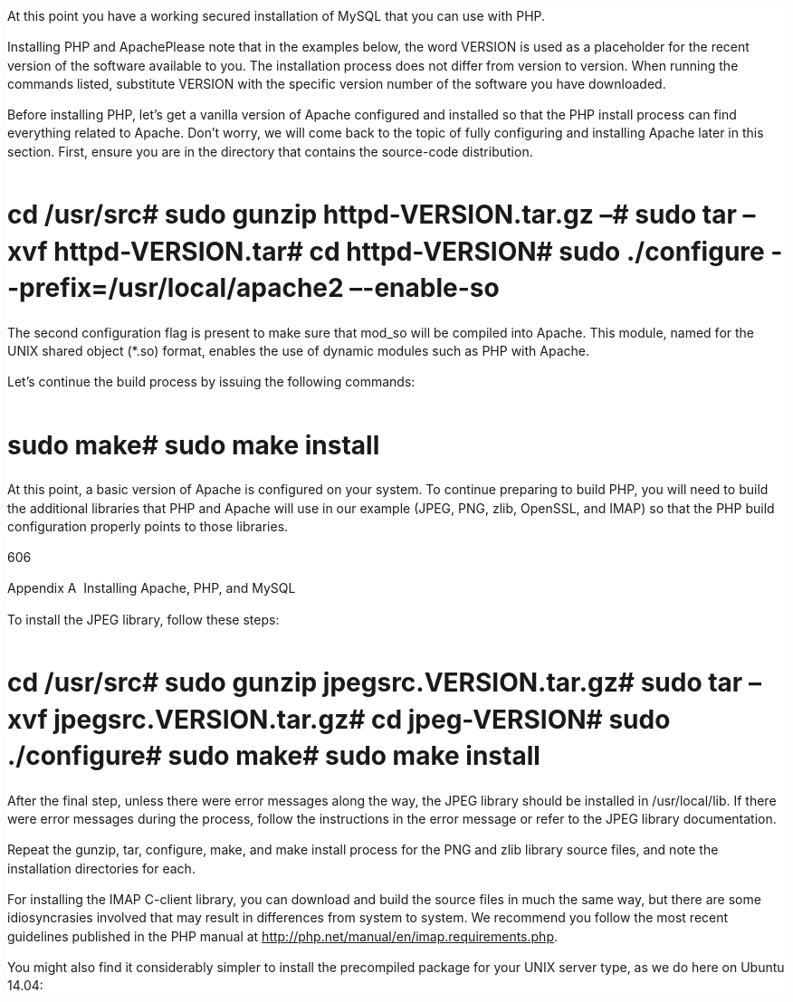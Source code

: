 At this point you have a working secured installation of MySQL that you can use with PHP.

Installing PHP and ApachePlease note that in the examples below, the word VERSION is used as a placeholder for the recent version of the software available to you. The installation process does not differ from version to version. When running the commands listed, substitute VERSION with the specific version number of the software you have downloaded. 

Before installing PHP, let’s get a vanilla version of Apache configured and installed so that the PHP install process can find everything related to Apache. Don’t worry, we will come back to the topic of fully configuring and installing Apache later in this section. First, ensure you are in the directory that contains the source-code distribution. 

# cd /usr/src# sudo gunzip httpd-VERSION.tar.gz –# sudo tar –xvf httpd-VERSION.tar# cd httpd-VERSION# sudo ./configure --prefix=/usr/local/apache2 –-enable-so

The second configuration flag is present to make sure that mod_so will be compiled into Apache. This module, named for the UNIX shared object (*.so) format, enables the use of dynamic modules such as PHP with Apache.

Let’s continue the build process by issuing the following commands:

# sudo make# sudo make install

At this point, a basic version of Apache is configured on your system. To continue preparing to build PHP, you will need to build the additional libraries that PHP and Apache will use in our example (JPEG, PNG, zlib, OpenSSL, and IMAP) so that the PHP build configuration properly points to those libraries.

606

Appendix A  Installing Apache, PHP, and MySQL

To install the JPEG library, follow these steps:

# cd /usr/src# sudo gunzip jpegsrc.VERSION.tar.gz# sudo tar –xvf jpegsrc.VERSION.tar.gz# cd jpeg-VERSION# sudo ./configure# sudo make# sudo make install

After the final step, unless there were error messages along the way, the JPEG library should be installed in /usr/local/lib. If there were error messages during the process, follow the instructions in the error message or refer to the JPEG library documentation.

Repeat the gunzip, tar, configure, make, and make install process for the PNG and zlib library source files, and note the installation directories for each.

For installing the IMAP C-client library, you can download and build the source files in much the same way, but there are some idiosyncrasies involved that may result in differences from system to system. We recommend you follow the most recent guidelines published in the PHP manual at http://php.net/manual/en/imap.requirements.php. 

You might also find it considerably simpler to install the precompiled package for your UNIX server type, as we do here on Ubuntu 14.04:
